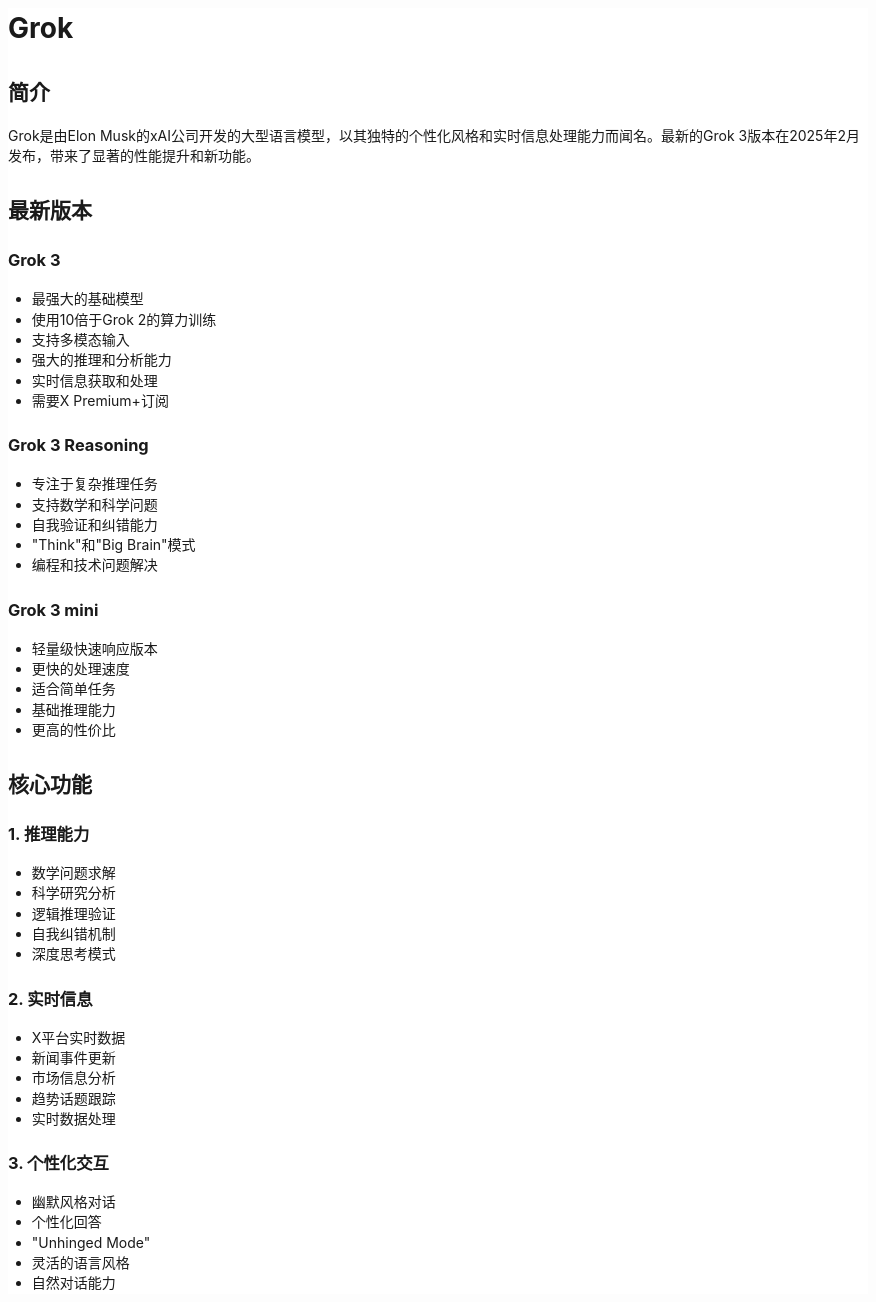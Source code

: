 # Grok

## 简介
Grok是由Elon Musk的xAI公司开发的大型语言模型，以其独特的个性化风格和实时信息处理能力而闻名。最新的Grok 3版本在2025年2月发布，带来了显著的性能提升和新功能。

## 最新版本

### Grok 3
- 最强大的基础模型
- 使用10倍于Grok 2的算力训练
- 支持多模态输入
- 强大的推理和分析能力
- 实时信息获取和处理
- 需要X Premium+订阅

### Grok 3 Reasoning
- 专注于复杂推理任务
- 支持数学和科学问题
- 自我验证和纠错能力
- "Think"和"Big Brain"模式
- 编程和技术问题解决

### Grok 3 mini
- 轻量级快速响应版本
- 更快的处理速度
- 适合简单任务
- 基础推理能力
- 更高的性价比

## 核心功能

### 1. 推理能力
- 数学问题求解
- 科学研究分析
- 逻辑推理验证
- 自我纠错机制
- 深度思考模式

### 2. 实时信息
- X平台实时数据
- 新闻事件更新
- 市场信息分析
- 趋势话题跟踪
- 实时数据处理

### 3. 个性化交互
- 幽默风格对话
- 个性化回答
- "Unhinged Mode"
- 灵活的语言风格
- 自然对话能力
